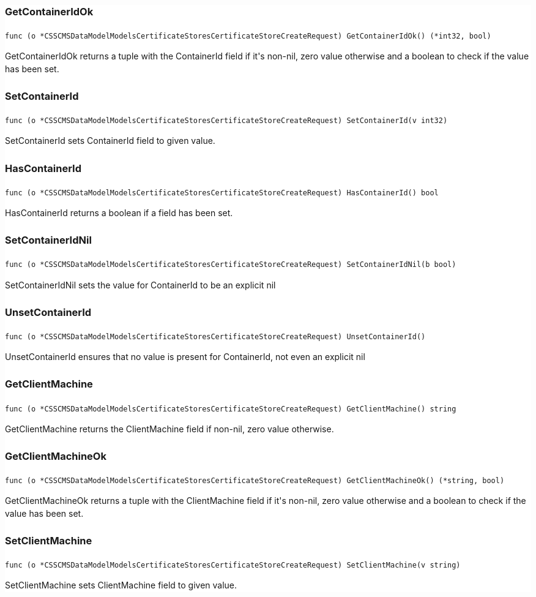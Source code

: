 ### GetContainerIdOk

`func (o *CSSCMSDataModelModelsCertificateStoresCertificateStoreCreateRequest) GetContainerIdOk() (*int32, bool)`

GetContainerIdOk returns a tuple with the ContainerId field if it's non-nil, zero value otherwise
and a boolean to check if the value has been set.

### SetContainerId

`func (o *CSSCMSDataModelModelsCertificateStoresCertificateStoreCreateRequest) SetContainerId(v int32)`

SetContainerId sets ContainerId field to given value.

### HasContainerId

`func (o *CSSCMSDataModelModelsCertificateStoresCertificateStoreCreateRequest) HasContainerId() bool`

HasContainerId returns a boolean if a field has been set.

### SetContainerIdNil

`func (o *CSSCMSDataModelModelsCertificateStoresCertificateStoreCreateRequest) SetContainerIdNil(b bool)`

 SetContainerIdNil sets the value for ContainerId to be an explicit nil

### UnsetContainerId
`func (o *CSSCMSDataModelModelsCertificateStoresCertificateStoreCreateRequest) UnsetContainerId()`

UnsetContainerId ensures that no value is present for ContainerId, not even an explicit nil
### GetClientMachine

`func (o *CSSCMSDataModelModelsCertificateStoresCertificateStoreCreateRequest) GetClientMachine() string`

GetClientMachine returns the ClientMachine field if non-nil, zero value otherwise.

### GetClientMachineOk

`func (o *CSSCMSDataModelModelsCertificateStoresCertificateStoreCreateRequest) GetClientMachineOk() (*string, bool)`

GetClientMachineOk returns a tuple with the ClientMachine field if it's non-nil, zero value otherwise
and a boolean to check if the value has been set.

### SetClientMachine

`func (o *CSSCMSDataModelModelsCertificateStoresCertificateStoreCreateRequest) SetClientMachine(v string)`

SetClientMachine sets ClientMachine field to given value.
